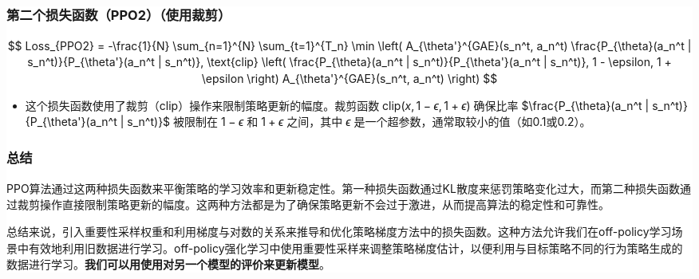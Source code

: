 ### 第二个损失函数（PPO2）（使用裁剪）

$$
Loss_{PPO2} = -\frac{1}{N} \sum_{n=1}^{N} \sum_{t=1}^{T_n} \min \left( A_{\theta'}^{GAE}(s_n^t, a_n^t) \frac{P_{\theta}(a_n^t | s_n^t)}{P_{\theta'}(a_n^t | s_n^t)}, \text{clip} \left( \frac{P_{\theta}(a_n^t | s_n^t)}{P_{\theta'}(a_n^t | s_n^t)}, 1 - \epsilon, 1 + \epsilon \right) A_{\theta'}^{GAE}(s_n^t, a_n^t) \right)
$$

- 这个损失函数使用了裁剪（clip）操作来限制策略更新的幅度。裁剪函数 $\text{clip}(x, 1 - \epsilon, 1 + \epsilon)$ 确保比率 $\frac{P_{\theta}(a_n^t | s_n^t)}{P_{\theta'}(a_n^t | s_n^t)}$ 被限制在 $1 - \epsilon$ 和 $1 + \epsilon$ 之间，其中 $\epsilon$ 是一个超参数，通常取较小的值（如0.1或0.2）。

### 总结

PPO算法通过这两种损失函数来平衡策略的学习效率和更新稳定性。第一种损失函数通过KL散度来惩罚策略变化过大，而第二种损失函数通过裁剪操作直接限制策略更新的幅度。这两种方法都是为了确保策略更新不会过于激进，从而提高算法的稳定性和可靠性。

总结来说，引入重要性采样权重和利用梯度与对数的关系来推导和优化策略梯度方法中的损失函数。这种方法允许我们在off-policy学习场景中有效地利用旧数据进行学习。off-policy强化学习中使用重要性采样来调整策略梯度估计，以便利用与目标策略不同的行为策略生成的数据进行学习。**我们可以用使用对另一个模型的评价来更新模型**。
